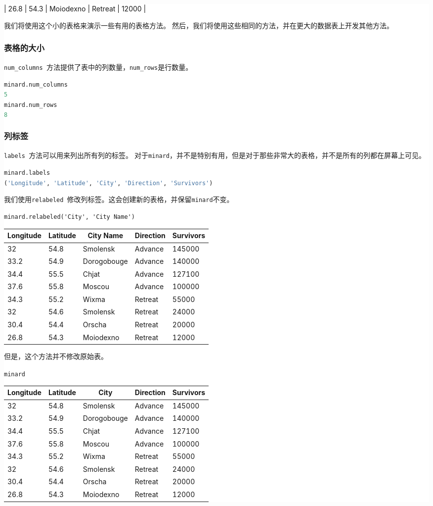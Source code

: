 | 26.8 | 54.3 | Moiodexno | Retreat | 12000 |

我们将使用这个小的表格来演示一些有用的表格方法。 然后，我们将使用这些相同的方法，并在更大的数据表上开发其他方法。

### 表格的大小

`num_columns `方法提供了表中的列数量，`num_rows`是行数量。

```py
minard.num_columns
5
minard.num_rows
8
```

### 列标签

`labels `方法可以用来列出所有列的标签。 对于`minard`，并不是特别有用，但是对于那些非常大的表格，并不是所有的列都在屏幕上可见。

```py
minard.labels
('Longitude', 'Latitude', 'City', 'Direction', 'Survivors')
```

我们使用`relabeled `修改列标签。这会创建新的表格，并保留`minard`不变。

```
minard.relabeled('City', 'City Name')
```

| Longitude | Latitude | City Name | Direction | Survivors |
| --- | --- | --- | --- | --- |
| 32 | 54.8 | Smolensk | Advance | 145000 |
| 33.2 | 54.9 | Dorogobouge | Advance | 140000 |
| 34.4 | 55.5 | Chjat | Advance | 127100 |
| 37.6 | 55.8 | Moscou | Advance | 100000 |
| 34.3 | 55.2 | Wixma | Retreat | 55000 |
| 32 | 54.6 | Smolensk | Retreat | 24000 |
| 30.4 | 54.4 | Orscha | Retreat | 20000 |
| 26.8 | 54.3 | Moiodexno | Retreat | 12000 |

但是，这个方法并不修改原始表。

```
minard
```

| Longitude | Latitude | City | Direction | Survivors |
| --- | --- | --- | --- | --- |
| 32 | 54.8 | Smolensk | Advance | 145000 |
| 33.2 | 54.9 | Dorogobouge | Advance | 140000 |
| 34.4 | 55.5 | Chjat | Advance | 127100 |
| 37.6 | 55.8 | Moscou | Advance | 100000 |
| 34.3 | 55.2 | Wixma | Retreat | 55000 |
| 32 | 54.6 | Smolensk | Retreat | 24000 |
| 30.4 | 54.4 | Orscha | Retreat | 20000 |
| 26.8 | 54.3 | Moiodexno | Retreat | 12000 |
